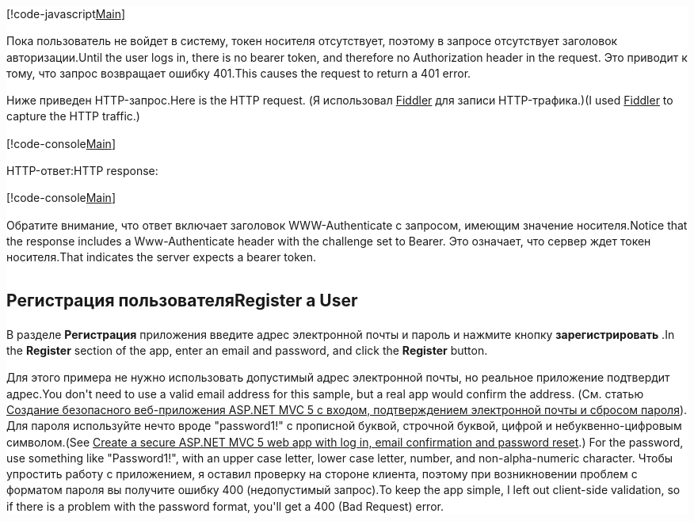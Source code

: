 [!code-javascript[Main](individual-accounts-in-web-api/samples/sample1.js)]

<span data-ttu-id="2199a-182">Пока пользователь не войдет в систему, токен носителя отсутствует, поэтому в запросе отсутствует заголовок авторизации.</span><span class="sxs-lookup"><span data-stu-id="2199a-182">Until the user logs in, there is no bearer token, and therefore no Authorization header in the request.</span></span> <span data-ttu-id="2199a-183">Это приводит к тому, что запрос возвращает ошибку 401.</span><span class="sxs-lookup"><span data-stu-id="2199a-183">This causes the request to return a 401 error.</span></span>

<span data-ttu-id="2199a-184">Ниже приведен HTTP-запрос.</span><span class="sxs-lookup"><span data-stu-id="2199a-184">Here is the HTTP request.</span></span> <span data-ttu-id="2199a-185">(Я использовал [Fiddler](http://www.telerik.com/fiddler) для записи HTTP-трафика.)</span><span class="sxs-lookup"><span data-stu-id="2199a-185">(I used [Fiddler](http://www.telerik.com/fiddler) to capture the HTTP traffic.)</span></span>

[!code-console[Main](individual-accounts-in-web-api/samples/sample2.cmd)]

<span data-ttu-id="2199a-186">HTTP-ответ:</span><span class="sxs-lookup"><span data-stu-id="2199a-186">HTTP response:</span></span>

[!code-console[Main](individual-accounts-in-web-api/samples/sample3.cmd?highlight=1,4)]

<span data-ttu-id="2199a-187">Обратите внимание, что ответ включает заголовок WWW-Authenticate с запросом, имеющим значение носителя.</span><span class="sxs-lookup"><span data-stu-id="2199a-187">Notice that the response includes a Www-Authenticate header with the challenge set to Bearer.</span></span> <span data-ttu-id="2199a-188">Это означает, что сервер ждет токен носителя.</span><span class="sxs-lookup"><span data-stu-id="2199a-188">That indicates the server expects a bearer token.</span></span>

## <a name="register-a-user"></a><span data-ttu-id="2199a-189">Регистрация пользователя</span><span class="sxs-lookup"><span data-stu-id="2199a-189">Register a User</span></span>

<span data-ttu-id="2199a-190">В разделе **Регистрация** приложения введите адрес электронной почты и пароль и нажмите кнопку **зарегистрировать** .</span><span class="sxs-lookup"><span data-stu-id="2199a-190">In the **Register** section of the app, enter an email and password, and click the **Register** button.</span></span>

<span data-ttu-id="2199a-191">Для этого примера не нужно использовать допустимый адрес электронной почты, но реальное приложение подтвердит адрес.</span><span class="sxs-lookup"><span data-stu-id="2199a-191">You don't need to use a valid email address for this sample, but a real app would confirm the address.</span></span> <span data-ttu-id="2199a-192">(См. статью [Создание безопасного веб-приложения ASP.NET MVC 5 с входом, подтверждением электронной почты и сбросом пароля](../../../mvc/overview/security/create-an-aspnet-mvc-5-web-app-with-email-confirmation-and-password-reset.md)). Для пароля используйте нечто вроде "password1!" с прописной буквой, строчной буквой, цифрой и небуквенно-цифровым символом.</span><span class="sxs-lookup"><span data-stu-id="2199a-192">(See [Create a secure ASP.NET MVC 5 web app with log in, email confirmation and password reset](../../../mvc/overview/security/create-an-aspnet-mvc-5-web-app-with-email-confirmation-and-password-reset.md).) For the password, use something like "Password1!", with an upper case letter, lower case letter, number, and non-alpha-numeric character.</span></span> <span data-ttu-id="2199a-193">Чтобы упростить работу с приложением, я оставил проверку на стороне клиента, поэтому при возникновении проблем с форматом пароля вы получите ошибку 400 (недопустимый запрос).</span><span class="sxs-lookup"><span data-stu-id="2199a-193">To keep the app simple, I left out client-side validation, so if there is a problem with the password format, you'll get a 400 (Bad Request) error.</span></span>
